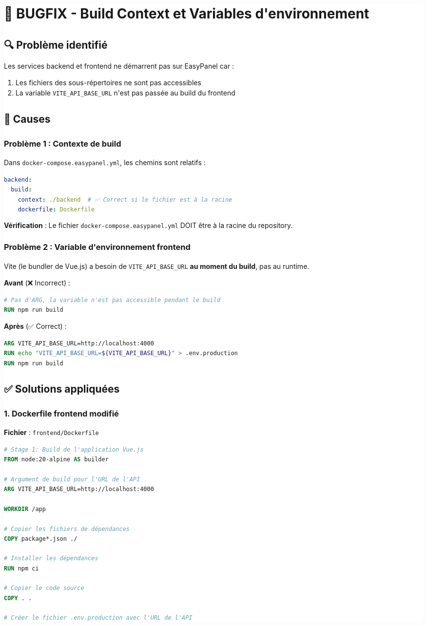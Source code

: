 # 🐛 BUGFIX - Build Context et Variables d'environnement

## 🔍 Problème identifié

Les services backend et frontend ne démarrent pas sur EasyPanel car :
1. Les fichiers des sous-répertoires ne sont pas accessibles
2. La variable `VITE_API_BASE_URL` n'est pas passée au build du frontend

## 🎯 Causes

### Problème 1 : Contexte de build

Dans `docker-compose.easypanel.yml`, les chemins sont relatifs :

```yaml
backend:
  build:
    context: ./backend  # ✅ Correct si le fichier est à la racine
    dockerfile: Dockerfile
```

**Vérification** : Le fichier `docker-compose.easypanel.yml` DOIT être à la racine du repository.

### Problème 2 : Variable d'environnement frontend

Vite (le bundler de Vue.js) a besoin de `VITE_API_BASE_URL` **au moment du build**, pas au runtime.

**Avant** (❌ Incorrect) :
```dockerfile
# Pas d'ARG, la variable n'est pas accessible pendant le build
RUN npm run build
```

**Après** (✅ Correct) :
```dockerfile
ARG VITE_API_BASE_URL=http://localhost:4000
RUN echo "VITE_API_BASE_URL=${VITE_API_BASE_URL}" > .env.production
RUN npm run build
```

## ✅ Solutions appliquées

### 1. Dockerfile frontend modifié

**Fichier** : `frontend/Dockerfile`

```dockerfile
# Stage 1: Build de l'application Vue.js
FROM node:20-alpine AS builder

# Argument de build pour l'URL de l'API
ARG VITE_API_BASE_URL=http://localhost:4000

WORKDIR /app

# Copier les fichiers de dépendances
COPY package*.json ./

# Installer les dépendances
RUN npm ci

# Copier le code source
COPY . .

# Créer le fichier .env.production avec l'URL de l'API
```